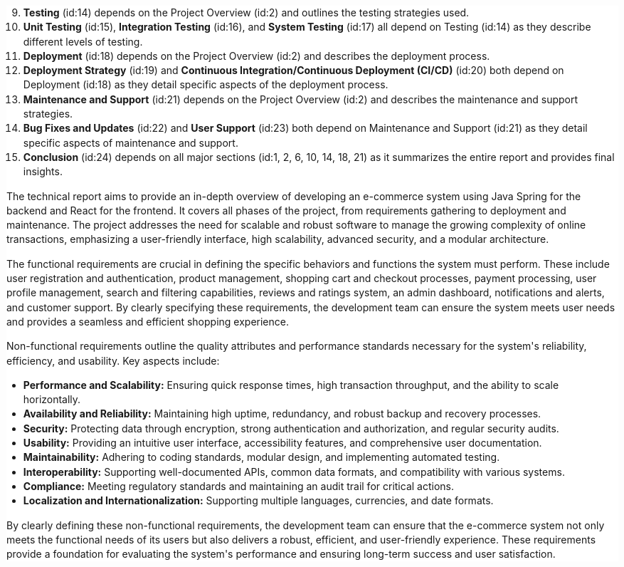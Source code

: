 9. **Testing** (id:14) depends on the Project Overview (id:2) and outlines the testing strategies used.
10. **Unit Testing** (id:15), **Integration Testing** (id:16), and **System Testing** (id:17) all depend on Testing (id:14) as they describe different levels of testing.
11. **Deployment** (id:18) depends on the Project Overview (id:2) and describes the deployment process.
12. **Deployment Strategy** (id:19) and **Continuous Integration/Continuous Deployment (CI/CD)** (id:20) both depend on Deployment (id:18) as they detail specific aspects of the deployment process.
13. **Maintenance and Support** (id:21) depends on the Project Overview (id:2) and describes the maintenance and support strategies.
14. **Bug Fixes and Updates** (id:22) and **User Support** (id:23) both depend on Maintenance and Support (id:21) as they detail specific aspects of maintenance and support.
15. **Conclusion** (id:24) depends on all major sections (id:1, 2, 6, 10, 14, 18, 21) as it summarizes the entire report and provides final insights.
</content>
<digest>
The technical report aims to provide an in-depth overview of developing an e-commerce system using Java Spring for the backend and React for the frontend. It covers all phases of the project, from requirements gathering to deployment and maintenance. The project addresses the need for scalable and robust software to manage the growing complexity of online transactions, emphasizing a user-friendly interface, high scalability, advanced security, and a modular architecture.

The functional requirements are crucial in defining the specific behaviors and functions the system must perform. These include user registration and authentication, product management, shopping cart and checkout processes, payment processing, user profile management, search and filtering capabilities, reviews and ratings system, an admin dashboard, notifications and alerts, and customer support. By clearly specifying these requirements, the development team can ensure the system meets user needs and provides a seamless and efficient shopping experience.

Non-functional requirements outline the quality attributes and performance standards necessary for the system's reliability, efficiency, and usability. Key aspects include:

- **Performance and Scalability:** Ensuring quick response times, high transaction throughput, and the ability to scale horizontally.
- **Availability and Reliability:** Maintaining high uptime, redundancy, and robust backup and recovery processes.
- **Security:** Protecting data through encryption, strong authentication and authorization, and regular security audits.
- **Usability:** Providing an intuitive user interface, accessibility features, and comprehensive user documentation.
- **Maintainability:** Adhering to coding standards, modular design, and implementing automated testing.
- **Interoperability:** Supporting well-documented APIs, common data formats, and compatibility with various systems.
- **Compliance:** Meeting regulatory standards and maintaining an audit trail for critical actions.
- **Localization and Internationalization:** Supporting multiple languages, currencies, and date formats.

By clearly defining these non-functional requirements, the development team can ensure that the e-commerce system not only meets the functional needs of its users but also delivers a robust, efficient, and user-friendly experience. These requirements provide a foundation for evaluating the system's performance and ensuring long-term success and user satisfaction.
